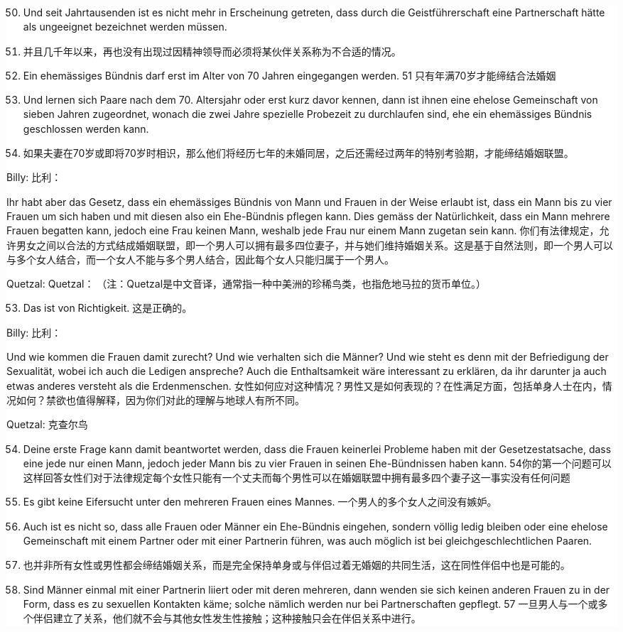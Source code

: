 50. Und seit Jahrtausenden ist es nicht mehr in Erscheinung getreten, dass durch die Geistführerschaft eine Partnerschaft hätte als ungeeignet bezeichnet werden müssen.
50. 并且几千年以来，再也没有出现过因精神领导而必须将某伙伴关系称为不合适的情况。

51. Ein ehemässiges Bündnis darf erst im Alter von 70 Jahren eingegangen werden.
51 只有年满70岁才能缔结合法婚姻

52. Und lernen sich Paare nach dem 70. Altersjahr oder erst kurz davor kennen, dann ist ihnen eine ehelose Gemeinschaft von sieben Jahren zugeordnet, wonach die zwei Jahre spezielle Probezeit zu durchlaufen sind, ehe ein ehemässiges Bündnis geschlossen werden kann.
52. 如果夫妻在70岁或即将70岁时相识，那么他们将经历七年的未婚同居，之后还需经过两年的特别考验期，才能缔结婚姻联盟。

Billy:
比利：

Ihr habt aber das Gesetz, dass ein ehemässiges Bündnis von Mann und Frauen in der Weise erlaubt ist, dass ein Mann bis zu vier Frauen um sich haben und mit diesen also ein Ehe-Bündnis pflegen kann. Dies gemäss der Natürlichkeit, dass ein Mann mehrere Frauen begatten kann, jedoch eine Frau keinen Mann, weshalb jede Frau nur einem Mann zugetan sein kann.
你们有法律规定，允许男女之间以合法的方式结成婚姻联盟，即一个男人可以拥有最多四位妻子，并与她们维持婚姻关系。这是基于自然法则，即一个男人可以与多个女人结合，而一个女人不能与多个男人结合，因此每个女人只能归属于一个男人。

Quetzal:
Quetzal：
（注：Quetzal是中文音译，通常指一种中美洲的珍稀鸟类，也指危地马拉的货币单位。）

53. Das ist von Richtigkeit.
这是正确的。

Billy:
比利：

Und wie kommen die Frauen damit zurecht? Und wie verhalten sich die Männer? Und wie steht es denn mit der Befriedigung der Sexualität, wobei ich auch die Ledigen anspreche? Auch die Enthaltsamkeit wäre interessant zu erklären, da ihr darunter ja auch etwas anderes versteht als die Erdenmenschen.
女性如何应对这种情况？男性又是如何表现的？在性满足方面，包括单身人士在内，情况如何？禁欲也值得解释，因为你们对此的理解与地球人有所不同。

Quetzal:
克查尔鸟

54. Deine erste Frage kann damit beantwortet werden, dass die Frauen keinerlei Probleme haben mit der Gesetzestatsache, dass eine jede nur einen Mann, jedoch jeder Mann bis zu vier Frauen in seinen Ehe-Bündnissen haben kann.
54你的第一个问题可以这样回答女性们对于法律规定每个女性只能有一个丈夫而每个男性可以在婚姻联盟中拥有最多四个妻子这一事实没有任何问题

55. Es gibt keine Eifersucht unter den mehreren Frauen eines Mannes.
一个男人的多个女人之间没有嫉妒。

56. Auch ist es nicht so, dass alle Frauen oder Männer ein Ehe-Bündnis eingehen, sondern völlig ledig bleiben oder eine ehelose Gemeinschaft mit einem Partner oder mit einer Partnerin führen, was auch möglich ist bei gleichgeschlechtlichen Paaren.
56. 也并非所有女性或男性都会缔结婚姻关系，而是完全保持单身或与伴侣过着无婚姻的共同生活，这在同性伴侣中也是可能的。

57. Sind Männer einmal mit einer Partnerin liiert oder mit deren mehreren, dann wenden sie sich keinen anderen Frauen zu in der Form, dass es zu sexuellen Kontakten käme; solche nämlich werden nur bei Partnerschaften gepflegt.
57 一旦男人与一个或多个伴侣建立了关系，他们就不会与其他女性发生性接触；这种接触只会在伴侣关系中进行。
